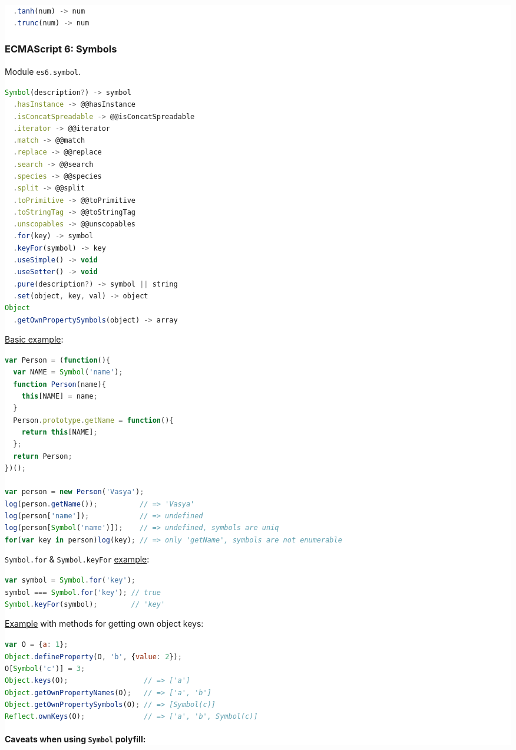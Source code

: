 ```javascript
  .tanh(num) -> num
  .trunc(num) -> num
```

### ECMAScript 6: Symbols
Module `es6.symbol`.
```javascript
Symbol(description?) -> symbol
  .hasInstance -> @@hasInstance
  .isConcatSpreadable -> @@isConcatSpreadable
  .iterator -> @@iterator
  .match -> @@match
  .replace -> @@replace
  .search -> @@search
  .species -> @@species
  .split -> @@split
  .toPrimitive -> @@toPrimitive
  .toStringTag -> @@toStringTag
  .unscopables -> @@unscopables
  .for(key) -> symbol
  .keyFor(symbol) -> key
  .useSimple() -> void
  .useSetter() -> void
  .pure(description?) -> symbol || string
  .set(object, key, val) -> object
Object
  .getOwnPropertySymbols(object) -> array
```
[Basic example](http://goo.gl/BbvWFc):
```javascript
var Person = (function(){
  var NAME = Symbol('name');
  function Person(name){
    this[NAME] = name;
  }
  Person.prototype.getName = function(){
    return this[NAME];
  };
  return Person;
})();

var person = new Person('Vasya');
log(person.getName());          // => 'Vasya'
log(person['name']);            // => undefined
log(person[Symbol('name')]);    // => undefined, symbols are uniq
for(var key in person)log(key); // => only 'getName', symbols are not enumerable
```
`Symbol.for` & `Symbol.keyFor` [example](http://goo.gl/0pdJjX):
```javascript
var symbol = Symbol.for('key');
symbol === Symbol.for('key'); // true
Symbol.keyFor(symbol);        // 'key'
```
[Example](http://goo.gl/mKVOQJ) with methods for getting own object keys:
```javascript
var O = {a: 1};
Object.defineProperty(O, 'b', {value: 2});
O[Symbol('c')] = 3;
Object.keys(O);                  // => ['a']
Object.getOwnPropertyNames(O);   // => ['a', 'b']
Object.getOwnPropertySymbols(O); // => [Symbol(c)]
Reflect.ownKeys(O);              // => ['a', 'b', Symbol(c)]
```
#### Caveats when using `Symbol` polyfill: